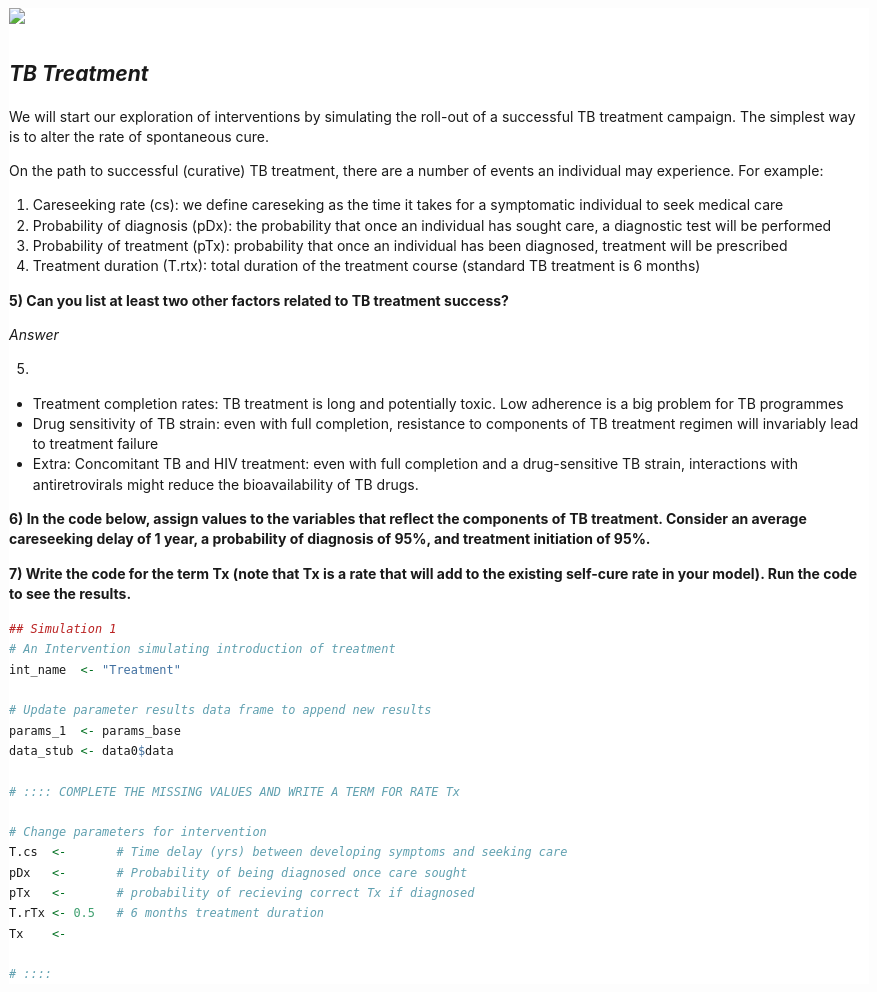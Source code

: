 ![](../post/practical-tb_files/figure-gfm/practical-tb-17-1.png)

## *TB Treatment*

We will start our exploration of interventions by simulating the
roll-out of a successful TB treatment campaign. The simplest way is to
alter the rate of spontaneous cure.

On the path to successful (curative) TB treatment, there are a number of
events an individual may experience. For example:

1)  Careseeking rate (cs): we define careseking as the time it takes for
    a symptomatic individual to seek medical care
2)  Probability of diagnosis (pDx): the probability that once an
    individual has sought care, a diagnostic test will be performed
3)  Probability of treatment (pTx): probability that once an individual
    has been diagnosed, treatment will be prescribed
4)  Treatment duration (T.rtx): total duration of the treatment course
    (standard TB treatment is 6 months)

**5) Can you list at least two other factors related to TB treatment
success?**





*Answer*

5)  


  - Treatment completion rates: TB treatment is long and potentially
    toxic. Low adherence is a big problem for TB programmes
  - Drug sensitivity of TB strain: even with full completion, resistance
    to components of TB treatment regimen will invariably lead to
    treatment failure  
  - Extra: Concomitant TB and HIV treatment: even with full completion
    and a drug-sensitive TB strain, interactions with antiretrovirals
    might reduce the bioavailability of TB drugs.

**6) In the code below, assign values to the variables that reflect the
components of TB treatment. Consider an average careseeking delay of 1
year, a probability of diagnosis of 95%, and treatment initiation of
95%.**

**7) Write the code for the term Tx (note that Tx is a rate that will
add to the existing self-cure rate in your model). Run the code to see
the results.**

``` r
## Simulation 1
# An Intervention simulating introduction of treatment
int_name  <- "Treatment"

# Update parameter results data frame to append new results
params_1  <- params_base
data_stub <- data0$data

# :::: COMPLETE THE MISSING VALUES AND WRITE A TERM FOR RATE Tx

# Change parameters for intervention
T.cs  <-       # Time delay (yrs) between developing symptoms and seeking care
pDx   <-       # Probability of being diagnosed once care sought
pTx   <-       # probability of recieving correct Tx if diagnosed
T.rTx <- 0.5   # 6 months treatment duration
Tx    <-

# ::::
```